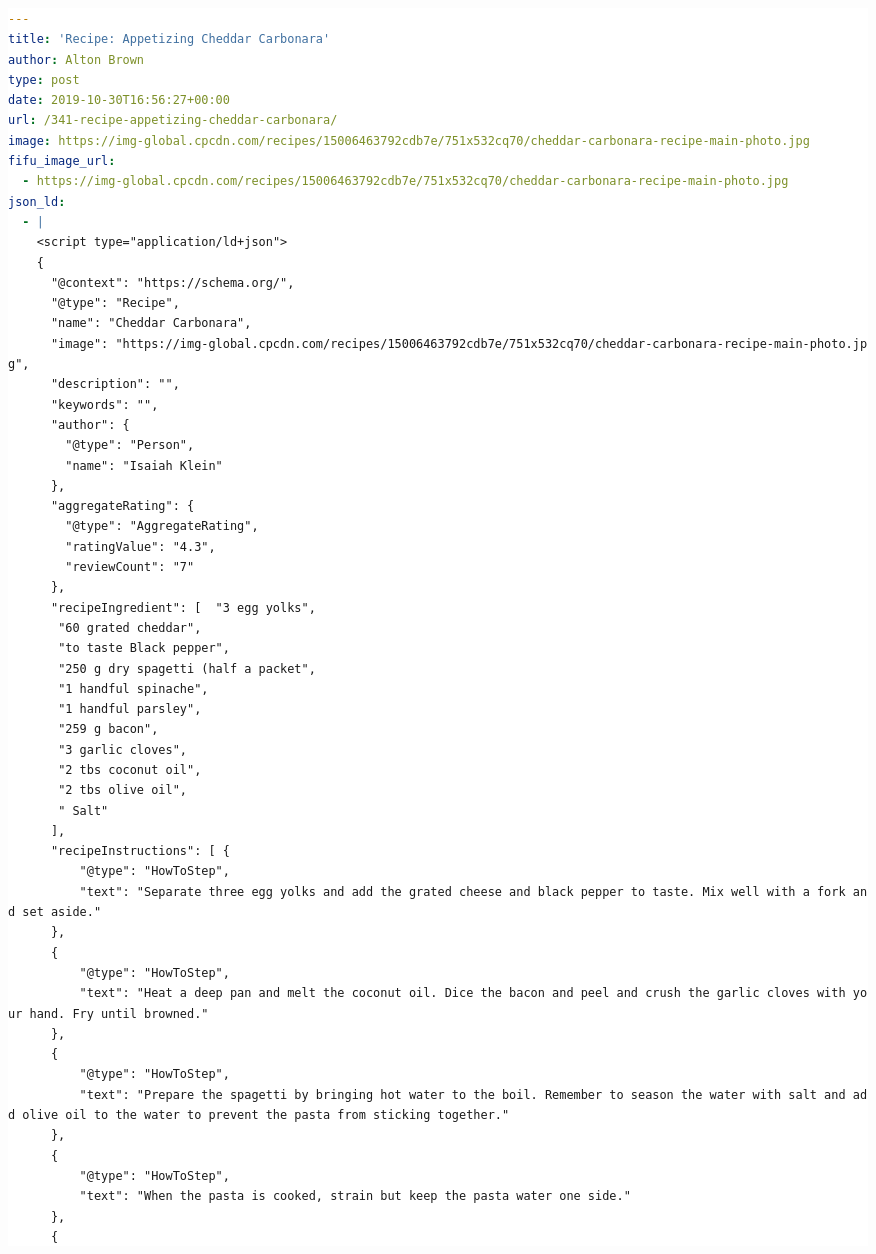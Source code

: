 ```yaml
---
title: 'Recipe: Appetizing Cheddar Carbonara'
author: Alton Brown
type: post
date: 2019-10-30T16:56:27+00:00
url: /341-recipe-appetizing-cheddar-carbonara/
image: https://img-global.cpcdn.com/recipes/15006463792cdb7e/751x532cq70/cheddar-carbonara-recipe-main-photo.jpg
fifu_image_url:
  - https://img-global.cpcdn.com/recipes/15006463792cdb7e/751x532cq70/cheddar-carbonara-recipe-main-photo.jpg
json_ld:
  - |
    <script type="application/ld+json">
    {
      "@context": "https://schema.org/", 
      "@type": "Recipe", 
      "name": "Cheddar Carbonara",
      "image": "https://img-global.cpcdn.com/recipes/15006463792cdb7e/751x532cq70/cheddar-carbonara-recipe-main-photo.jpg",
      "description": "",
      "keywords": "",
      "author": {
        "@type": "Person",
        "name": "Isaiah Klein"
      },
      "aggregateRating": {
        "@type": "AggregateRating",
        "ratingValue": "4.3",
        "reviewCount": "7"
      },
      "recipeIngredient": [  "3 egg yolks", 
       "60 grated cheddar", 
       "to taste Black pepper", 
       "250 g dry spagetti (half a packet", 
       "1 handful spinache", 
       "1 handful parsley", 
       "259 g bacon", 
       "3 garlic cloves", 
       "2 tbs coconut oil", 
       "2 tbs olive oil", 
       " Salt"
      ],
      "recipeInstructions": [ {
          "@type": "HowToStep",
          "text": "Separate three egg yolks and add the grated cheese and black pepper to taste. Mix well with a fork and set aside."
      }, 
      {
          "@type": "HowToStep",
          "text": "Heat a deep pan and melt the coconut oil. Dice the bacon and peel and crush the garlic cloves with your hand. Fry until browned."
      }, 
      {
          "@type": "HowToStep",
          "text": "Prepare the spagetti by bringing hot water to the boil. Remember to season the water with salt and add olive oil to the water to prevent the pasta from sticking together."
      }, 
      {
          "@type": "HowToStep",
          "text": "When the pasta is cooked, strain but keep the pasta water one side."
      }, 
      {
```